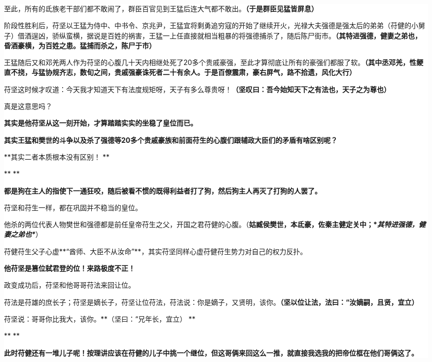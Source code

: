 

至此，所有的氐族老干部们都不敢闹了，群臣百官见到王猛后连大气都不敢出。**（于是群臣见猛皆屏息）**



阶段性胜利后，苻坚以王猛为侍中、中书令、京兆尹，王猛宜将剩勇追穷寇的开始了继续开火，光禄大夫强德是强太后的弟弟（苻健的小舅子）借酒逞凶，骄纵蛮横，据说是百姓的祸害，王猛一上任直接就相当粗暴的将强德捕杀了，随后陈尸街市。**（其特进强德，健妻之弟也，昏酒豪横，为百姓之患。猛捕而杀之，陈尸于市）**



王猛随后又和邓羌两人作为苻坚的心腹几十天内相继处死了20多个贵戚豪强，至此才算彻底让所有的豪强们都服了软。**（其中丞邓羌，性鲠直不挠，与猛协规齐志，数旬之间，贵戚强豪诛死者二十有余人。于是百僚震肃，豪右屏气，路不拾遗，风化大行）**



苻坚这时候才叹道：今天我才知道天下有法度规矩呀，天子有多么尊贵呀！**（坚叹曰：吾今始知天下之有法也，天子之为尊也）**



真是这意思吗？



**其实是他苻坚从这一刻开始，才算踏踏实实的坐稳了皇位而已。**



**其实王猛和樊世的斗争以及杀了强德等20多个贵戚豪族和前面苻生的心腹们跟辅政大臣们的矛盾有啥区别呢？**



**其实二者本质根本没有区别！
**

**
**

**都是狗在主人的指使下一通狂咬，随后被看不惯的既得利益者打了狗，然后狗主人再灭了打狗的人罢了。**



苻坚和苻生一样，都在巩固并不稳当的皇位。



他杀的两位代表人物樊世和强德都是前任皇帝苻生之父，开国之君苻健的心腹。（**姑臧侯樊世，本氐豪，佐秦主健定关中；\**其特进强德，健妻之弟也\****）



苻健苻生父子心虚**“酋师、大臣不从汝命”**，其实苻坚同样心虚苻健苻生势力对自己的权力反扑。



**他苻坚是篡位弑君登的位！来路极度不正！**



政变成功后，苻坚和他哥哥苻法来回让位。



苻法是苻雄的庶长子；苻坚是嫡长子，苻坚让位苻法，苻法说：你是嫡子，又贤明，该你。**（坚以位让法，法曰：“汝嫡嗣，且贤，宜立）**



苻坚说：哥哥你比我大，该你。**（坚曰：“兄年长，宜立）
**

**
**

**此时苻健还有一堆儿子呢！按理讲应该在苻健的儿子中挑一个继位，但这哥俩来回这么一推，就直接我选我的把帝位框在他们哥俩这了。**
